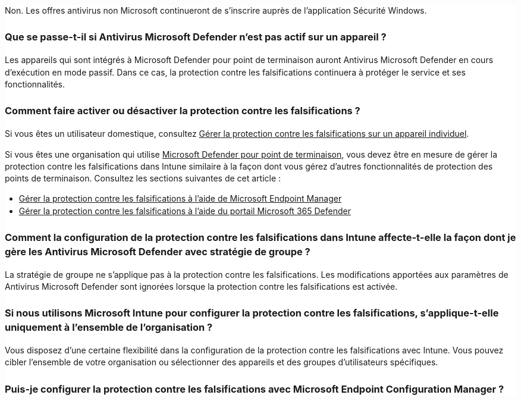 Non. Les offres antivirus non Microsoft continueront de s’inscrire auprès de l’application Sécurité Windows.

### <a name="what-happens-if-microsoft-defender-antivirus-is-not-active-on-a-device"></a>Que se passe-t-il si Antivirus Microsoft Defender n’est pas actif sur un appareil ?

Les appareils qui sont intégrés à Microsoft Defender pour point de terminaison auront Antivirus Microsoft Defender en cours d’exécution en mode passif. Dans ce cas, la protection contre les falsifications continuera à protéger le service et ses fonctionnalités.

### <a name="how-do-i-turn-tamper-protection-on-or-off"></a>Comment faire activer ou désactiver la protection contre les falsifications ?

Si vous êtes un utilisateur domestique, consultez [Gérer la protection contre les falsifications sur un appareil individuel](#manage-tamper-protection-on-an-individual-device).

Si vous êtes une organisation qui utilise [Microsoft Defender pour point de terminaison](/microsoft-365/security/defender-endpoint), vous devez être en mesure de gérer la protection contre les falsifications dans Intune similaire à la façon dont vous gérez d’autres fonctionnalités de protection des points de terminaison. Consultez les sections suivantes de cet article :

- [Gérer la protection contre les falsifications à l’aide de Microsoft Endpoint Manager](#manage-tamper-protection-for-your-organization-using-microsoft-endpoint-manager)
- [Gérer la protection contre les falsifications à l’aide du portail Microsoft 365 Defender](#manage-tamper-protection-for-your-organization-using-the-microsoft-365-defender-portal)

### <a name="how-does-configuring-tamper-protection-in-intune-affect-how-i-manage-microsoft-defender-antivirus-with-group-policy"></a>Comment la configuration de la protection contre les falsifications dans Intune affecte-t-elle la façon dont je gère les Antivirus Microsoft Defender avec stratégie de groupe ?

La stratégie de groupe ne s’applique pas à la protection contre les falsifications. Les modifications apportées aux paramètres de Antivirus Microsoft Defender sont ignorées lorsque la protection contre les falsifications est activée.

### <a name="if-we-use-microsoft-intune-to-configure-tamper-protection-does-it-apply-only-to-the-entire-organization"></a>Si nous utilisons Microsoft Intune pour configurer la protection contre les falsifications, s’applique-t-elle uniquement à l’ensemble de l’organisation ?

Vous disposez d’une certaine flexibilité dans la configuration de la protection contre les falsifications avec Intune. Vous pouvez cibler l’ensemble de votre organisation ou sélectionner des appareils et des groupes d’utilisateurs spécifiques.

### <a name="can-i-configure-tamper-protection-with-microsoft-endpoint-configuration-manager"></a>Puis-je configurer la protection contre les falsifications avec Microsoft Endpoint Configuration Manager ?
